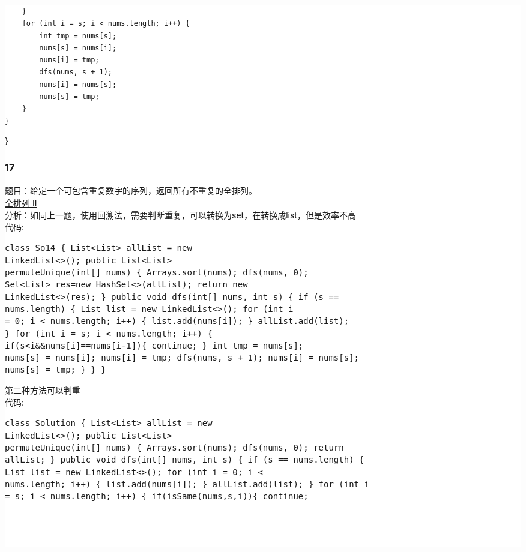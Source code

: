         }
        for (int i = s; i < nums.length; i++) {
            int tmp = nums[s];
            nums[s] = nums[i];
            nums[i] = tmp;
            dfs(nums, s + 1);
            nums[i] = nums[s];
            nums[s] = tmp;
        }
    }
}</pre>
### 17
题目：给定一个可包含重复数字的序列，返回所有不重复的全排列。  
[全排列 II](https://leetcode-cn.com/problems/permutations-ii/description/)  
分析：如同上一题，使用回溯法，需要判断重复，可以转换为set，在转换成list，但是效率不高  
代码:<pre>class So14 {
    List<List<Integer>> allList = new LinkedList<>();
    public List<List<Integer>> permuteUnique(int[] nums) {
        Arrays.sort(nums);
        dfs(nums, 0);
        Set<List<Integer>> res=new HashSet<>(allList);
        return new LinkedList<>(res);
    }
    public void dfs(int[] nums, int s) {
        if (s == nums.length) {
            List<Integer> list = new LinkedList<>();
            for (int i = 0; i < nums.length; i++) {
                list.add(nums[i]);
            }
            allList.add(list);
        }
        for (int i = s; i < nums.length; i++) {
            if(s<i&&nums[i]==nums[i-1]){
                continue;
            }
            int tmp = nums[s];
            nums[s] = nums[i];
            nums[i] = tmp;
            dfs(nums, s + 1);
            nums[i] = nums[s];
            nums[s] = tmp;
        }
    }
}</pre>
第二种方法可以判重    
代码:<pre>class Solution {
    List<List<Integer>> allList = new LinkedList<>();
    public List<List<Integer>> permuteUnique(int[] nums) {
        Arrays.sort(nums);
        dfs(nums, 0);
        return allList;
    }
    public void dfs(int[] nums, int s) {
        if (s == nums.length) {
            List<Integer> list = new LinkedList<>();
            for (int i = 0; i < nums.length; i++) {
                list.add(nums[i]);
            }
            allList.add(list);
        }
        for (int i = s; i < nums.length; i++) {
            if(isSame(nums,s,i)){
                continue;